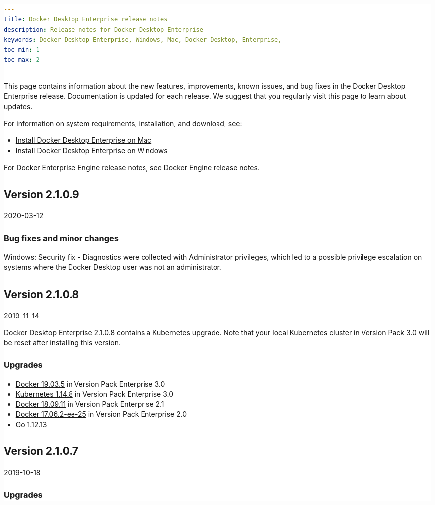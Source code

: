 ```yaml
---
title: Docker Desktop Enterprise release notes
description: Release notes for Docker Desktop Enterprise
keywords: Docker Desktop Enterprise, Windows, Mac, Docker Desktop, Enterprise,
toc_min: 1
toc_max: 2
---
```


This page contains information about the new features, improvements, known issues, and bug fixes in the Docker Desktop Enterprise release. Documentation is updated for each release. We suggest that you regularly visit this page to learn about updates.

For information on system requirements, installation, and download, see:

- [Install Docker Desktop Enterprise on Mac](/ee/desktop/admin/install/mac)
- [Install Docker Desktop Enterprise on Windows](/ee/desktop/admin/install/windows)

For Docker Enterprise Engine release notes, see [Docker Engine release notes](/engine/release-notes).

## Version 2.1.0.9
2020-03-12

### Bug fixes and minor changes

Windows: Security fix - Diagnostics were collected with Administrator privileges, which led to a possible privilege escalation on systems where the Docker Desktop user was not an administrator.

## Version 2.1.0.8
2019-11-14

Docker Desktop Enterprise 2.1.0.8 contains a Kubernetes upgrade. Note that your local Kubernetes cluster in Version Pack 3.0 will be reset after installing this version.

### Upgrades

- [Docker 19.03.5](https://docs.docker.com/engine/release-notes/#19035/) in Version Pack Enterprise 3.0
- [Kubernetes 1.14.8](https://github.com/kubernetes/kubernetes/releases/tag/v1.14.8) in Version Pack Enterprise 3.0
- [Docker 18.09.11](https://docs.docker.com/engine/release-notes/#180911) in Version Pack Enterprise 2.1
- [Docker 17.06.2-ee-25](https://docs.docker.com/engine/release-notes/#17062-ee-25) in Version Pack Enterprise 2.0
- [Go 1.12.13](https://golang.org/doc/devel/release.html#go1.12)

## Version 2.1.0.7
2019-10-18

### Upgrades
